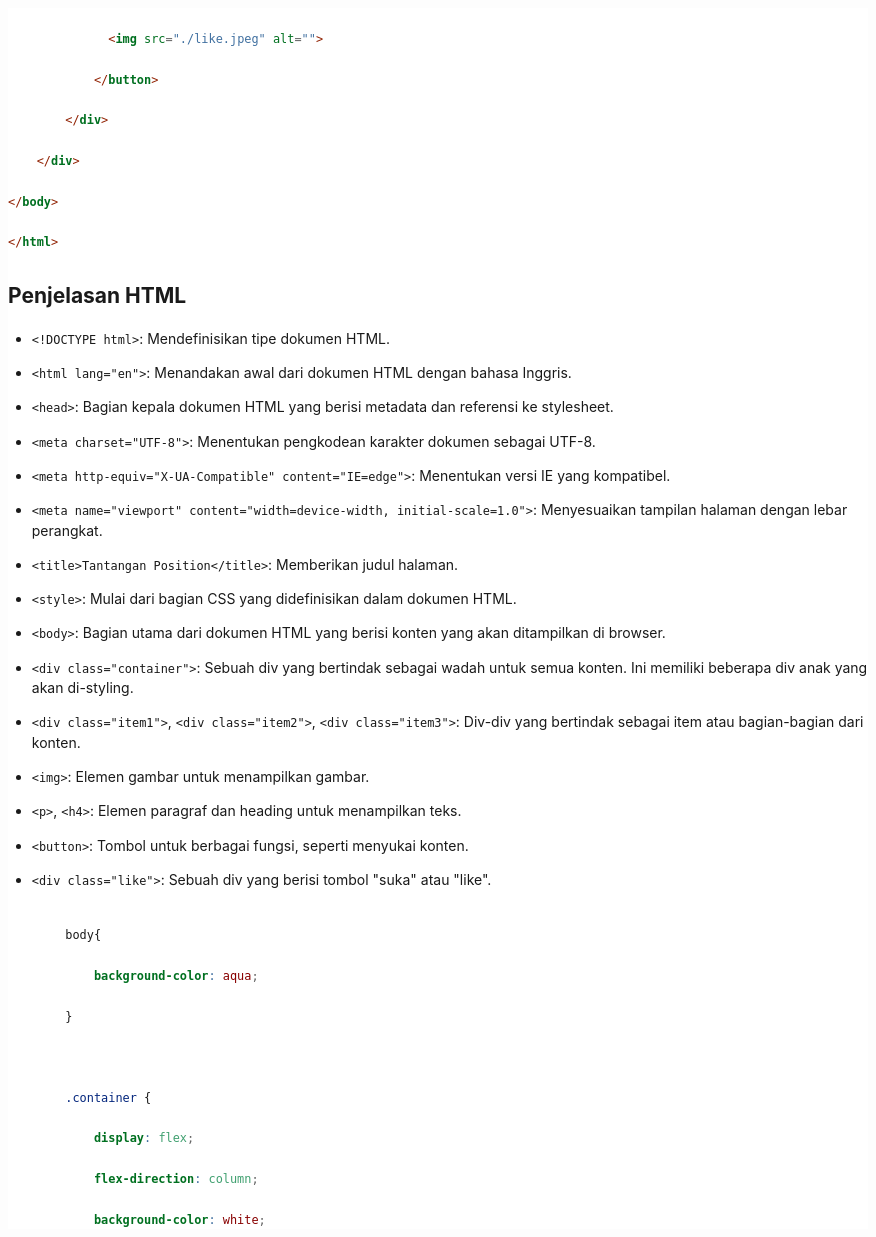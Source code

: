 ```html

              <img src="./like.jpeg" alt="">

            </button>

        </div>

    </div>

</body>

</html>

```

## Penjelasan HTML

- `<!DOCTYPE html>`: Mendefinisikan tipe dokumen HTML.

- `<html lang="en">`: Menandakan awal dari dokumen HTML dengan bahasa Inggris.

- `<head>`: Bagian kepala dokumen HTML yang berisi metadata dan referensi ke stylesheet.

- `<meta charset="UTF-8">`: Menentukan pengkodean karakter dokumen sebagai UTF-8.

- `<meta http-equiv="X-UA-Compatible" content="IE=edge">`: Menentukan versi IE yang kompatibel.

- `<meta name="viewport" content="width=device-width, initial-scale=1.0">`: Menyesuaikan tampilan halaman dengan lebar perangkat.

- `<title>Tantangan Position</title>`: Memberikan judul halaman.

- `<style>`: Mulai dari bagian CSS yang didefinisikan dalam dokumen HTML.

- `<body>`: Bagian utama dari dokumen HTML yang berisi konten yang akan ditampilkan di browser.

- `<div class="container">`: Sebuah div yang bertindak sebagai wadah untuk semua konten. Ini memiliki beberapa div anak yang akan di-styling.

- `<div class="item1">`, `<div class="item2">`, `<div class="item3">`: Div-div yang bertindak sebagai item atau bagian-bagian dari konten.

- `<img>`: Elemen gambar untuk menampilkan gambar.

- `<p>`, `<h4>`: Elemen paragraf dan heading untuk menampilkan teks.

- `<button>`: Tombol untuk berbagai fungsi, seperti menyukai konten.

- `<div class="like">`: Sebuah div yang berisi tombol "suka" atau "like".

  

```css

        body{

            background-color: aqua;

        }

  

        .container {

            display: flex;

            flex-direction: column;

            background-color: white;

```